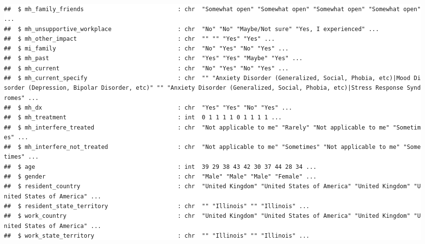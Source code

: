     ##  $ mh_family_friends                           : chr  "Somewhat open" "Somewhat open" "Somewhat open" "Somewhat open" ...
    ##  $ mh_unsupportive_workplace                   : chr  "No" "No" "Maybe/Not sure" "Yes, I experienced" ...
    ##  $ mh_other_impact                             : chr  "" "" "Yes" "Yes" ...
    ##  $ mi_family                                   : chr  "No" "Yes" "No" "Yes" ...
    ##  $ mh_past                                     : chr  "Yes" "Yes" "Maybe" "Yes" ...
    ##  $ mh_current                                  : chr  "No" "Yes" "No" "Yes" ...
    ##  $ mh_current_specify                          : chr  "" "Anxiety Disorder (Generalized, Social, Phobia, etc)|Mood Disorder (Depression, Bipolar Disorder, etc)" "" "Anxiety Disorder (Generalized, Social, Phobia, etc)|Stress Response Syndromes" ...
    ##  $ mh_dx                                       : chr  "Yes" "Yes" "No" "Yes" ...
    ##  $ mh_treatment                                : int  0 1 1 1 1 0 1 1 1 1 ...
    ##  $ mh_interfere_treated                        : chr  "Not applicable to me" "Rarely" "Not applicable to me" "Sometimes" ...
    ##  $ mh_interfere_not_treated                    : chr  "Not applicable to me" "Sometimes" "Not applicable to me" "Sometimes" ...
    ##  $ age                                         : int  39 29 38 43 42 30 37 44 28 34 ...
    ##  $ gender                                      : chr  "Male" "Male" "Male" "Female" ...
    ##  $ resident_country                            : chr  "United Kingdom" "United States of America" "United Kingdom" "United States of America" ...
    ##  $ resident_state_territory                    : chr  "" "Illinois" "" "Illinois" ...
    ##  $ work_country                                : chr  "United Kingdom" "United States of America" "United Kingdom" "United States of America" ...
    ##  $ work_state_territory                        : chr  "" "Illinois" "" "Illinois" ...